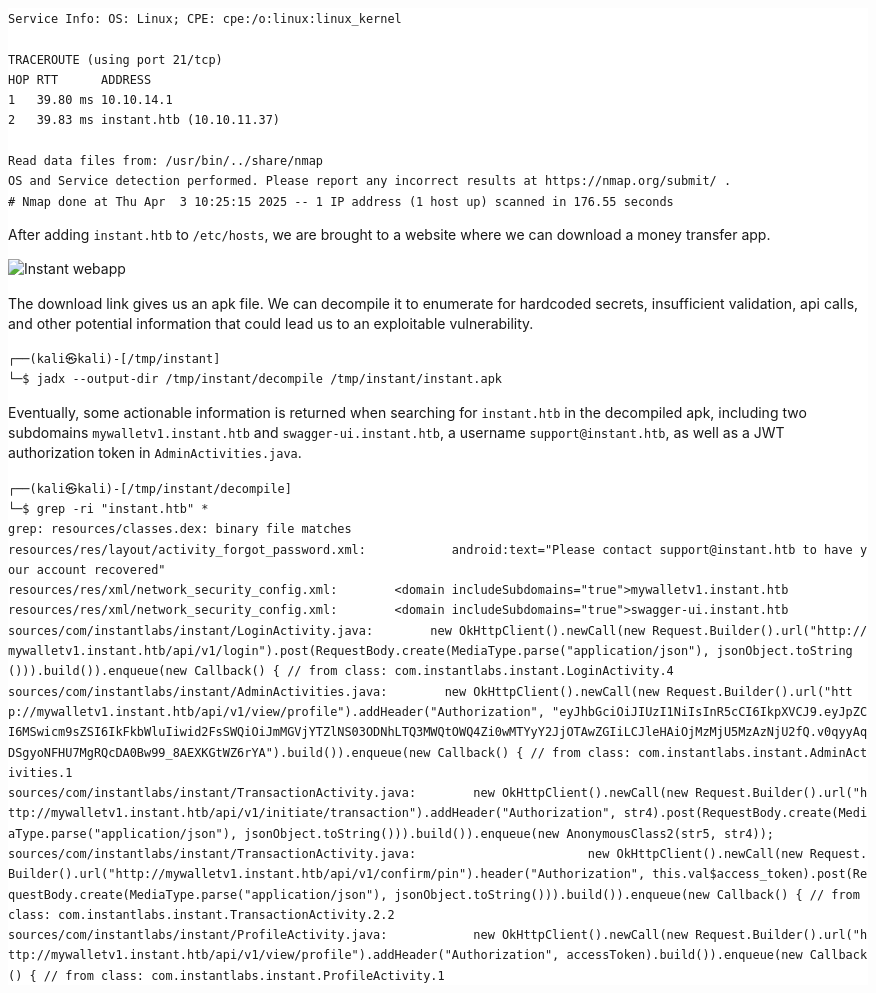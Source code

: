 ```
Service Info: OS: Linux; CPE: cpe:/o:linux:linux_kernel

TRACEROUTE (using port 21/tcp)
HOP RTT      ADDRESS
1   39.80 ms 10.10.14.1
2   39.83 ms instant.htb (10.10.11.37)

Read data files from: /usr/bin/../share/nmap
OS and Service detection performed. Please report any incorrect results at https://nmap.org/submit/ .
# Nmap done at Thu Apr  3 10:25:15 2025 -- 1 IP address (1 host up) scanned in 176.55 seconds
```

After adding ```instant.htb``` to ```/etc/hosts```, we are brought to a website where we can download a money transfer app.

![Instant webapp](/img/instant/instant_webpage.png)

The download link gives us an apk file. We can decompile it to enumerate for hardcoded secrets, insufficient validation, api calls, and other potential information that could lead us to an exploitable vulnerability. 

```
┌──(kali㉿kali)-[/tmp/instant]
└─$ jadx --output-dir /tmp/instant/decompile /tmp/instant/instant.apk
```

Eventually, some actionable information is returned when searching for ```instant.htb``` in the decompiled apk, including two subdomains ```mywalletv1.instant.htb``` and ```swagger-ui.instant.htb```, a username ```support@instant.htb```, as well as a JWT authorization token in ```AdminActivities.java```.

```
┌──(kali㉿kali)-[/tmp/instant/decompile]
└─$ grep -ri "instant.htb" *
grep: resources/classes.dex: binary file matches
resources/res/layout/activity_forgot_password.xml:            android:text="Please contact support@instant.htb to have your account recovered"
resources/res/xml/network_security_config.xml:        <domain includeSubdomains="true">mywalletv1.instant.htb
resources/res/xml/network_security_config.xml:        <domain includeSubdomains="true">swagger-ui.instant.htb
sources/com/instantlabs/instant/LoginActivity.java:        new OkHttpClient().newCall(new Request.Builder().url("http://mywalletv1.instant.htb/api/v1/login").post(RequestBody.create(MediaType.parse("application/json"), jsonObject.toString())).build()).enqueue(new Callback() { // from class: com.instantlabs.instant.LoginActivity.4
sources/com/instantlabs/instant/AdminActivities.java:        new OkHttpClient().newCall(new Request.Builder().url("http://mywalletv1.instant.htb/api/v1/view/profile").addHeader("Authorization", "eyJhbGciOiJIUzI1NiIsInR5cCI6IkpXVCJ9.eyJpZCI6MSwicm9sZSI6IkFkbWluIiwid2FsSWQiOiJmMGVjYTZlNS03ODNhLTQ3MWQtOWQ4Zi0wMTYyY2JjOTAwZGIiLCJleHAiOjMzMjU5MzAzNjU2fQ.v0qyyAqDSgyoNFHU7MgRQcDA0Bw99_8AEXKGtWZ6rYA").build()).enqueue(new Callback() { // from class: com.instantlabs.instant.AdminActivities.1
sources/com/instantlabs/instant/TransactionActivity.java:        new OkHttpClient().newCall(new Request.Builder().url("http://mywalletv1.instant.htb/api/v1/initiate/transaction").addHeader("Authorization", str4).post(RequestBody.create(MediaType.parse("application/json"), jsonObject.toString())).build()).enqueue(new AnonymousClass2(str5, str4));
sources/com/instantlabs/instant/TransactionActivity.java:                        new OkHttpClient().newCall(new Request.Builder().url("http://mywalletv1.instant.htb/api/v1/confirm/pin").header("Authorization", this.val$access_token).post(RequestBody.create(MediaType.parse("application/json"), jsonObject.toString())).build()).enqueue(new Callback() { // from class: com.instantlabs.instant.TransactionActivity.2.2
sources/com/instantlabs/instant/ProfileActivity.java:            new OkHttpClient().newCall(new Request.Builder().url("http://mywalletv1.instant.htb/api/v1/view/profile").addHeader("Authorization", accessToken).build()).enqueue(new Callback() { // from class: com.instantlabs.instant.ProfileActivity.1
```